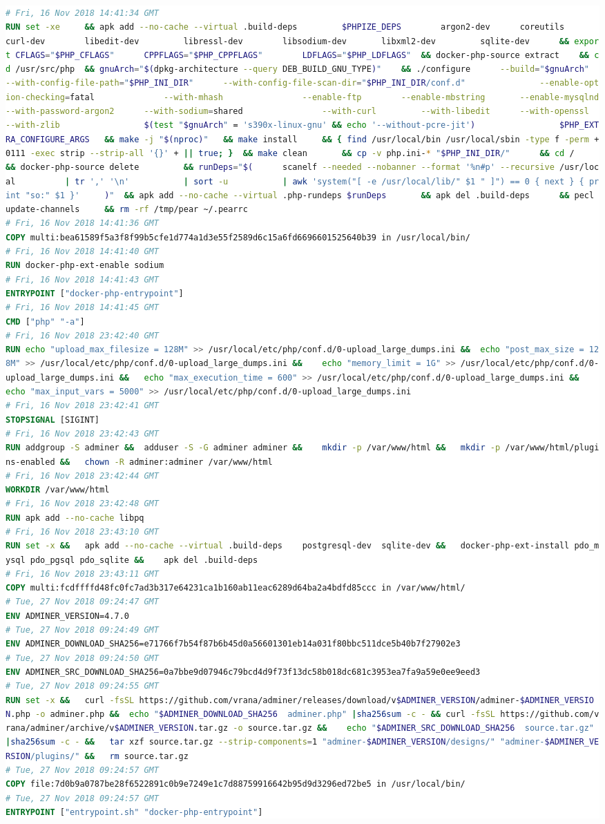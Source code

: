 ```dockerfile
# Fri, 16 Nov 2018 14:41:34 GMT
RUN set -xe 	&& apk add --no-cache --virtual .build-deps 		$PHPIZE_DEPS 		argon2-dev 		coreutils 		curl-dev 		libedit-dev 		libressl-dev 		libsodium-dev 		libxml2-dev 		sqlite-dev 		&& export CFLAGS="$PHP_CFLAGS" 		CPPFLAGS="$PHP_CPPFLAGS" 		LDFLAGS="$PHP_LDFLAGS" 	&& docker-php-source extract 	&& cd /usr/src/php 	&& gnuArch="$(dpkg-architecture --query DEB_BUILD_GNU_TYPE)" 	&& ./configure 		--build="$gnuArch" 		--with-config-file-path="$PHP_INI_DIR" 		--with-config-file-scan-dir="$PHP_INI_DIR/conf.d" 				--enable-option-checking=fatal 				--with-mhash 				--enable-ftp 		--enable-mbstring 		--enable-mysqlnd 		--with-password-argon2 		--with-sodium=shared 				--with-curl 		--with-libedit 		--with-openssl 		--with-zlib 				$(test "$gnuArch" = 's390x-linux-gnu' && echo '--without-pcre-jit') 				$PHP_EXTRA_CONFIGURE_ARGS 	&& make -j "$(nproc)" 	&& make install 	&& { find /usr/local/bin /usr/local/sbin -type f -perm +0111 -exec strip --strip-all '{}' + || true; } 	&& make clean 		&& cp -v php.ini-* "$PHP_INI_DIR/" 		&& cd / 	&& docker-php-source delete 		&& runDeps="$( 		scanelf --needed --nobanner --format '%n#p' --recursive /usr/local 			| tr ',' '\n' 			| sort -u 			| awk 'system("[ -e /usr/local/lib/" $1 " ]") == 0 { next } { print "so:" $1 }' 	)" 	&& apk add --no-cache --virtual .php-rundeps $runDeps 		&& apk del .build-deps 		&& pecl update-channels 	&& rm -rf /tmp/pear ~/.pearrc
# Fri, 16 Nov 2018 14:41:36 GMT
COPY multi:bea61589f5a3f8f99b5cfe1d774a1d3e55f2589d6c15a6fd6696601525640b39 in /usr/local/bin/ 
# Fri, 16 Nov 2018 14:41:40 GMT
RUN docker-php-ext-enable sodium
# Fri, 16 Nov 2018 14:41:43 GMT
ENTRYPOINT ["docker-php-entrypoint"]
# Fri, 16 Nov 2018 14:41:45 GMT
CMD ["php" "-a"]
# Fri, 16 Nov 2018 23:42:40 GMT
RUN echo "upload_max_filesize = 128M" >> /usr/local/etc/php/conf.d/0-upload_large_dumps.ini &&	echo "post_max_size = 128M" >> /usr/local/etc/php/conf.d/0-upload_large_dumps.ini &&	echo "memory_limit = 1G" >> /usr/local/etc/php/conf.d/0-upload_large_dumps.ini &&	echo "max_execution_time = 600" >> /usr/local/etc/php/conf.d/0-upload_large_dumps.ini &&	echo "max_input_vars = 5000" >> /usr/local/etc/php/conf.d/0-upload_large_dumps.ini
# Fri, 16 Nov 2018 23:42:41 GMT
STOPSIGNAL [SIGINT]
# Fri, 16 Nov 2018 23:42:43 GMT
RUN addgroup -S adminer &&	adduser -S -G adminer adminer &&	mkdir -p /var/www/html &&	mkdir -p /var/www/html/plugins-enabled &&	chown -R adminer:adminer /var/www/html
# Fri, 16 Nov 2018 23:42:44 GMT
WORKDIR /var/www/html
# Fri, 16 Nov 2018 23:42:48 GMT
RUN apk add --no-cache libpq
# Fri, 16 Nov 2018 23:43:10 GMT
RUN set -x &&	apk add --no-cache --virtual .build-deps 	postgresql-dev 	sqlite-dev &&	docker-php-ext-install pdo_mysql pdo_pgsql pdo_sqlite &&	apk del .build-deps
# Fri, 16 Nov 2018 23:43:11 GMT
COPY multi:fcdffffd48fc0fc7ad3b317e64231ca1b160ab11eac6289d64ba2a4bdfd85ccc in /var/www/html/ 
# Tue, 27 Nov 2018 09:24:47 GMT
ENV ADMINER_VERSION=4.7.0
# Tue, 27 Nov 2018 09:24:49 GMT
ENV ADMINER_DOWNLOAD_SHA256=e71766f7b54f87b6b45d0a56601301eb14a031f80bbc511dce5b40b7f27902e3
# Tue, 27 Nov 2018 09:24:50 GMT
ENV ADMINER_SRC_DOWNLOAD_SHA256=0a7bbe9d07946c79bcd4d9f73f13dc58b018dc681c3953ea7fa9a59e0ee9eed3
# Tue, 27 Nov 2018 09:24:55 GMT
RUN set -x &&	curl -fsSL https://github.com/vrana/adminer/releases/download/v$ADMINER_VERSION/adminer-$ADMINER_VERSION.php -o adminer.php &&	echo "$ADMINER_DOWNLOAD_SHA256  adminer.php" |sha256sum -c - &&	curl -fsSL https://github.com/vrana/adminer/archive/v$ADMINER_VERSION.tar.gz -o source.tar.gz &&	echo "$ADMINER_SRC_DOWNLOAD_SHA256  source.tar.gz" |sha256sum -c - &&	tar xzf source.tar.gz --strip-components=1 "adminer-$ADMINER_VERSION/designs/" "adminer-$ADMINER_VERSION/plugins/" &&	rm source.tar.gz
# Tue, 27 Nov 2018 09:24:57 GMT
COPY file:7d0b9a0787be28f6522891c0b9e7249e1c7d88759916642b95d9d3296ed72be5 in /usr/local/bin/ 
# Tue, 27 Nov 2018 09:24:57 GMT
ENTRYPOINT ["entrypoint.sh" "docker-php-entrypoint"]
```
